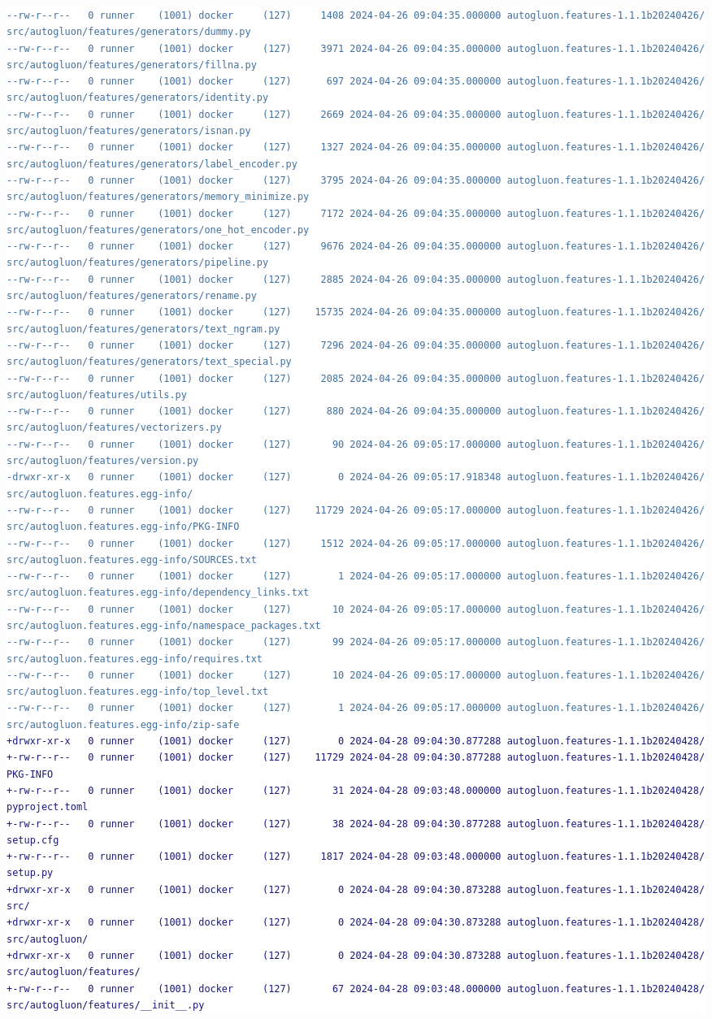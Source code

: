 ```diff
--rw-r--r--   0 runner    (1001) docker     (127)     1408 2024-04-26 09:04:35.000000 autogluon.features-1.1.1b20240426/src/autogluon/features/generators/dummy.py
--rw-r--r--   0 runner    (1001) docker     (127)     3971 2024-04-26 09:04:35.000000 autogluon.features-1.1.1b20240426/src/autogluon/features/generators/fillna.py
--rw-r--r--   0 runner    (1001) docker     (127)      697 2024-04-26 09:04:35.000000 autogluon.features-1.1.1b20240426/src/autogluon/features/generators/identity.py
--rw-r--r--   0 runner    (1001) docker     (127)     2669 2024-04-26 09:04:35.000000 autogluon.features-1.1.1b20240426/src/autogluon/features/generators/isnan.py
--rw-r--r--   0 runner    (1001) docker     (127)     1327 2024-04-26 09:04:35.000000 autogluon.features-1.1.1b20240426/src/autogluon/features/generators/label_encoder.py
--rw-r--r--   0 runner    (1001) docker     (127)     3795 2024-04-26 09:04:35.000000 autogluon.features-1.1.1b20240426/src/autogluon/features/generators/memory_minimize.py
--rw-r--r--   0 runner    (1001) docker     (127)     7172 2024-04-26 09:04:35.000000 autogluon.features-1.1.1b20240426/src/autogluon/features/generators/one_hot_encoder.py
--rw-r--r--   0 runner    (1001) docker     (127)     9676 2024-04-26 09:04:35.000000 autogluon.features-1.1.1b20240426/src/autogluon/features/generators/pipeline.py
--rw-r--r--   0 runner    (1001) docker     (127)     2885 2024-04-26 09:04:35.000000 autogluon.features-1.1.1b20240426/src/autogluon/features/generators/rename.py
--rw-r--r--   0 runner    (1001) docker     (127)    15735 2024-04-26 09:04:35.000000 autogluon.features-1.1.1b20240426/src/autogluon/features/generators/text_ngram.py
--rw-r--r--   0 runner    (1001) docker     (127)     7296 2024-04-26 09:04:35.000000 autogluon.features-1.1.1b20240426/src/autogluon/features/generators/text_special.py
--rw-r--r--   0 runner    (1001) docker     (127)     2085 2024-04-26 09:04:35.000000 autogluon.features-1.1.1b20240426/src/autogluon/features/utils.py
--rw-r--r--   0 runner    (1001) docker     (127)      880 2024-04-26 09:04:35.000000 autogluon.features-1.1.1b20240426/src/autogluon/features/vectorizers.py
--rw-r--r--   0 runner    (1001) docker     (127)       90 2024-04-26 09:05:17.000000 autogluon.features-1.1.1b20240426/src/autogluon/features/version.py
-drwxr-xr-x   0 runner    (1001) docker     (127)        0 2024-04-26 09:05:17.918348 autogluon.features-1.1.1b20240426/src/autogluon.features.egg-info/
--rw-r--r--   0 runner    (1001) docker     (127)    11729 2024-04-26 09:05:17.000000 autogluon.features-1.1.1b20240426/src/autogluon.features.egg-info/PKG-INFO
--rw-r--r--   0 runner    (1001) docker     (127)     1512 2024-04-26 09:05:17.000000 autogluon.features-1.1.1b20240426/src/autogluon.features.egg-info/SOURCES.txt
--rw-r--r--   0 runner    (1001) docker     (127)        1 2024-04-26 09:05:17.000000 autogluon.features-1.1.1b20240426/src/autogluon.features.egg-info/dependency_links.txt
--rw-r--r--   0 runner    (1001) docker     (127)       10 2024-04-26 09:05:17.000000 autogluon.features-1.1.1b20240426/src/autogluon.features.egg-info/namespace_packages.txt
--rw-r--r--   0 runner    (1001) docker     (127)       99 2024-04-26 09:05:17.000000 autogluon.features-1.1.1b20240426/src/autogluon.features.egg-info/requires.txt
--rw-r--r--   0 runner    (1001) docker     (127)       10 2024-04-26 09:05:17.000000 autogluon.features-1.1.1b20240426/src/autogluon.features.egg-info/top_level.txt
--rw-r--r--   0 runner    (1001) docker     (127)        1 2024-04-26 09:05:17.000000 autogluon.features-1.1.1b20240426/src/autogluon.features.egg-info/zip-safe
+drwxr-xr-x   0 runner    (1001) docker     (127)        0 2024-04-28 09:04:30.877288 autogluon.features-1.1.1b20240428/
+-rw-r--r--   0 runner    (1001) docker     (127)    11729 2024-04-28 09:04:30.877288 autogluon.features-1.1.1b20240428/PKG-INFO
+-rw-r--r--   0 runner    (1001) docker     (127)       31 2024-04-28 09:03:48.000000 autogluon.features-1.1.1b20240428/pyproject.toml
+-rw-r--r--   0 runner    (1001) docker     (127)       38 2024-04-28 09:04:30.877288 autogluon.features-1.1.1b20240428/setup.cfg
+-rw-r--r--   0 runner    (1001) docker     (127)     1817 2024-04-28 09:03:48.000000 autogluon.features-1.1.1b20240428/setup.py
+drwxr-xr-x   0 runner    (1001) docker     (127)        0 2024-04-28 09:04:30.873288 autogluon.features-1.1.1b20240428/src/
+drwxr-xr-x   0 runner    (1001) docker     (127)        0 2024-04-28 09:04:30.873288 autogluon.features-1.1.1b20240428/src/autogluon/
+drwxr-xr-x   0 runner    (1001) docker     (127)        0 2024-04-28 09:04:30.873288 autogluon.features-1.1.1b20240428/src/autogluon/features/
+-rw-r--r--   0 runner    (1001) docker     (127)       67 2024-04-28 09:03:48.000000 autogluon.features-1.1.1b20240428/src/autogluon/features/__init__.py
```